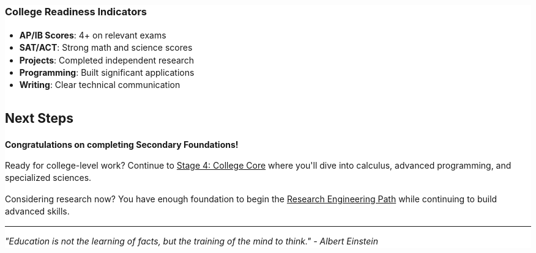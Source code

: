 ### College Readiness Indicators
- **AP/IB Scores**: 4+ on relevant exams
- **SAT/ACT**: Strong math and science scores
- **Projects**: Completed independent research
- **Programming**: Built significant applications
- **Writing**: Clear technical communication

## Next Steps

**Congratulations on completing Secondary Foundations!**

Ready for college-level work? Continue to [Stage 4: College Core](stage-4-college-core.md) where you'll dive into calculus, advanced programming, and specialized sciences.

Considering research now? You have enough foundation to begin the [Research Engineering Path](../research-engineering/getting-started.md) while continuing to build advanced skills.

---

*"Education is not the learning of facts, but the training of the mind to think." - Albert Einstein*

